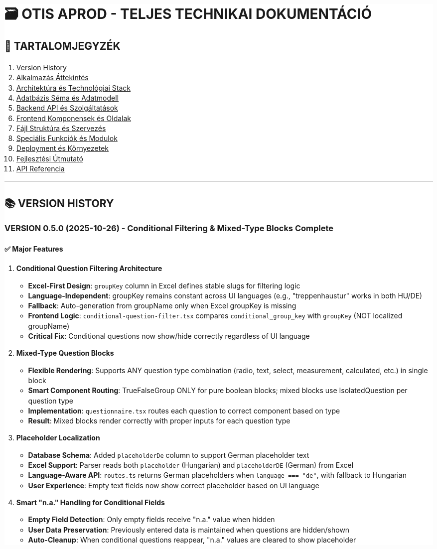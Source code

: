 # 🗃️ OTIS APROD - TELJES TECHNIKAI DOKUMENTÁCIÓ

## 📖 **TARTALOMJEGYZÉK**
1.  [Version History](#version-history)
2.  [Alkalmazás Áttekintés](#alkalmazás-áttekintés)
3.  [Architektúra és Technológiai Stack](#architektúra-és-technológiai-stack)
4.  [Adatbázis Séma és Adatmodell](#adatbázis-séma-és-adatmodell)
5.  [Backend API és Szolgáltatások](#backend-api-és-szolgáltatások)
6.  [Frontend Komponensek és Oldalak](#frontend-komponensek-és-oldalak)
7.  [Fájl Struktúra és Szervezés](#fájl-struktúra-és-szervezés)
8.  [Speciális Funkciók és Modulok](#speciális-funkciók-és-modulok)
9.  [Deployment és Környezetek](#deployment-és-környezetek)
10. [Fejlesztési Útmutató](#fejlesztési-útmutató)
11. [API Referencia](#api-referencia)

---

## 📚 **VERSION HISTORY**

### **VERSION 0.5.0 (2025-10-26) - Conditional Filtering & Mixed-Type Blocks Complete**

#### ✅ **Major Features**
1. **Conditional Question Filtering Architecture**
   - **Excel-First Design**: `groupKey` column in Excel defines stable slugs for filtering logic
   - **Language-Independent**: groupKey remains constant across UI languages (e.g., "treppenhaustur" works in both HU/DE)
   - **Fallback**: Auto-generation from groupName only when Excel groupKey is missing
   - **Frontend Logic**: `conditional-question-filter.tsx` compares `conditional_group_key` with `groupKey` (NOT localized groupName)
   - **Critical Fix**: Conditional questions now show/hide correctly regardless of UI language

2. **Mixed-Type Question Blocks**
   - **Flexible Rendering**: Supports ANY question type combination (radio, text, select, measurement, calculated, etc.) in single block
   - **Smart Component Routing**: TrueFalseGroup ONLY for pure boolean blocks; mixed blocks use IsolatedQuestion per question type
   - **Implementation**: `questionnaire.tsx` routes each question to correct component based on type
   - **Result**: Mixed blocks render correctly with proper inputs for each question type

3. **Placeholder Localization**
   - **Database Schema**: Added `placeholderDe` column to support German placeholder text
   - **Excel Support**: Parser reads both `placeholder` (Hungarian) and `placeholderDE` (German) from Excel
   - **Language-Aware API**: `routes.ts` returns German placeholders when `language === "de"`, with fallback to Hungarian
   - **User Experience**: Empty text fields now show correct placeholder based on UI language

4. **Smart "n.a." Handling for Conditional Fields**
   - **Empty Field Detection**: Only empty fields receive "n.a." value when hidden
   - **User Data Preservation**: Previously entered data is maintained when questions are hidden/shown
   - **Auto-Cleanup**: When conditional questions reappear, "n.a." values are cleared to show placeholder
